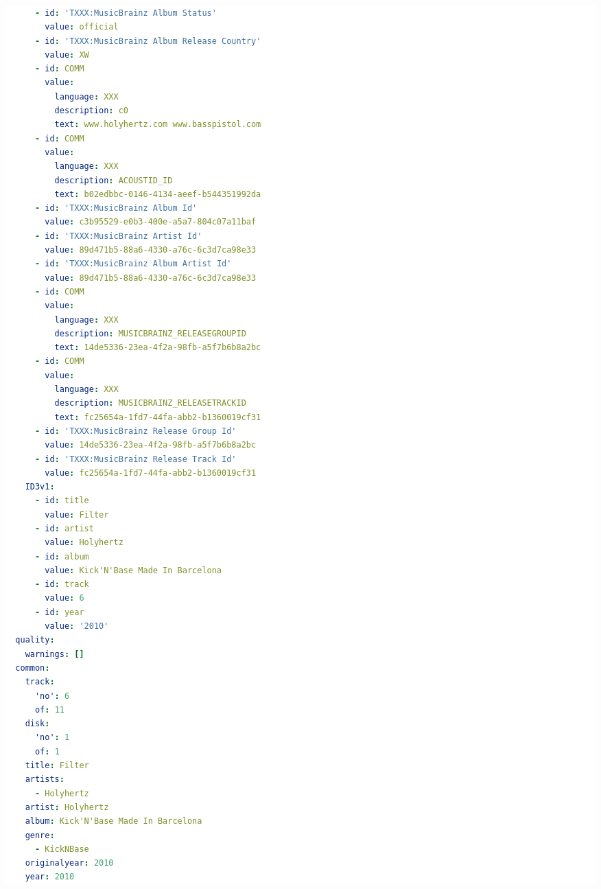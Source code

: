 ```yaml
      - id: 'TXXX:MusicBrainz Album Status'
        value: official
      - id: 'TXXX:MusicBrainz Album Release Country'
        value: XW
      - id: COMM
        value:
          language: XXX
          description: c0
          text: www.holyhertz.com www.basspistol.com
      - id: COMM
        value:
          language: XXX
          description: ACOUSTID_ID
          text: b02edbbc-0146-4134-aeef-b544351992da
      - id: 'TXXX:MusicBrainz Album Id'
        value: c3b95529-e0b3-400e-a5a7-804c07a11baf
      - id: 'TXXX:MusicBrainz Artist Id'
        value: 89d471b5-88a6-4330-a76c-6c3d7ca98e33
      - id: 'TXXX:MusicBrainz Album Artist Id'
        value: 89d471b5-88a6-4330-a76c-6c3d7ca98e33
      - id: COMM
        value:
          language: XXX
          description: MUSICBRAINZ_RELEASEGROUPID
          text: 14de5336-23ea-4f2a-98fb-a5f7b6b8a2bc
      - id: COMM
        value:
          language: XXX
          description: MUSICBRAINZ_RELEASETRACKID
          text: fc25654a-1fd7-44fa-abb2-b1360019cf31
      - id: 'TXXX:MusicBrainz Release Group Id'
        value: 14de5336-23ea-4f2a-98fb-a5f7b6b8a2bc
      - id: 'TXXX:MusicBrainz Release Track Id'
        value: fc25654a-1fd7-44fa-abb2-b1360019cf31
    ID3v1:
      - id: title
        value: Filter
      - id: artist
        value: Holyhertz
      - id: album
        value: Kick'N'Base Made In Barcelona
      - id: track
        value: 6
      - id: year
        value: '2010'
  quality:
    warnings: []
  common:
    track:
      'no': 6
      of: 11
    disk:
      'no': 1
      of: 1
    title: Filter
    artists:
      - Holyhertz
    artist: Holyhertz
    album: Kick'N'Base Made In Barcelona
    genre:
      - KickNBase
    originalyear: 2010
    year: 2010
```